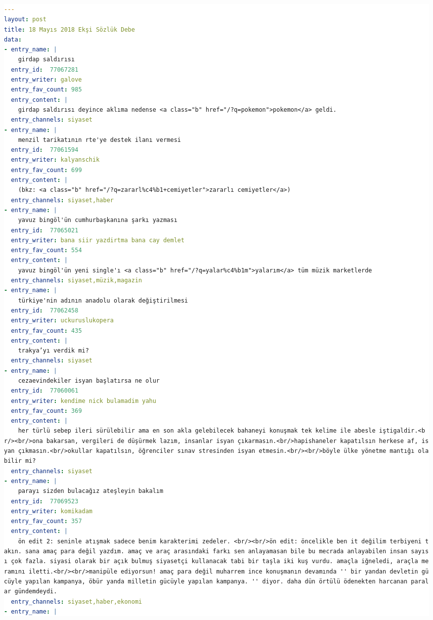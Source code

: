 ```yaml
---
layout: post
title: 18 Mayıs 2018 Ekşi Sözlük Debe
data:
- entry_name: |
    girdap saldırısı
  entry_id:  77067281
  entry_writer: galove
  entry_fav_count: 985
  entry_content: |
    girdap saldırısı deyince aklıma nedense <a class="b" href="/?q=pokemon">pokemon</a> geldi.
  entry_channels: siyaset
- entry_name: |
    menzil tarikatının rte'ye destek ilanı vermesi
  entry_id:  77061594
  entry_writer: kalyanschik
  entry_fav_count: 699
  entry_content: |
    (bkz: <a class="b" href="/?q=zararl%c4%b1+cemiyetler">zararlı cemiyetler</a>)
  entry_channels: siyaset,haber
- entry_name: |
    yavuz bingöl'ün cumhurbaşkanına şarkı yazması
  entry_id:  77065021
  entry_writer: bana siir yazdirtma bana cay demlet
  entry_fav_count: 554
  entry_content: |
    yavuz bingöl'ün yeni single'ı <a class="b" href="/?q=yalar%c4%b1m">yalarım</a> tüm müzik marketlerde
  entry_channels: siyaset,müzik,magazin
- entry_name: |
    türkiye'nin adının anadolu olarak değiştirilmesi
  entry_id:  77062458
  entry_writer: uckuruslukopera
  entry_fav_count: 435
  entry_content: |
    trakya’yı verdik mi?
  entry_channels: siyaset
- entry_name: |
    cezaevindekiler isyan başlatırsa ne olur
  entry_id:  77060061
  entry_writer: kendime nick bulamadim yahu
  entry_fav_count: 369
  entry_content: |
    her türlü sebep ileri sürülebilir ama en son akla gelebilecek bahaneyi konuşmak tek kelime ile abesle iştigaldir.<br/><br/>ona bakarsan, vergileri de düşürmek lazım, insanlar isyan çıkarmasın.<br/>hapishaneler kapatılsın herkese af, isyan çıkmasın.<br/>okullar kapatılsın, öğrenciler sınav stresinden isyan etmesin.<br/><br/>böyle ülke yönetme mantığı olabilir mi?
  entry_channels: siyaset
- entry_name: |
    parayı sizden bulacağız ateşleyin bakalım
  entry_id:  77069523
  entry_writer: komikadam
  entry_fav_count: 357
  entry_content: |
    ön edit 2: seninle atışmak sadece benim karakterimi zedeler. <br/><br/>ön edit: öncelikle ben it değilim terbiyeni takın. sana amaç para değil yazdım. amaç ve araç arasındaki farkı sen anlayamasan bile bu mecrada anlayabilen insan sayısı çok fazla. siyasi olarak bir açık bulmuş siyasetçi kullanacak tabi bir taşla iki kuş vurdu. amaçla iğneledi, araçla meramını iletti.<br/><br/>manipüle ediyorsun! amaç para değil muharrem ince konuşmanın devamında '' bir yandan devletin gücüyle yapılan kampanya, öbür yanda milletin gücüyle yapılan kampanya. '' diyor. daha dün örtülü ödenekten harcanan paralar gündemdeydi.
  entry_channels: siyaset,haber,ekonomi
- entry_name: |
```